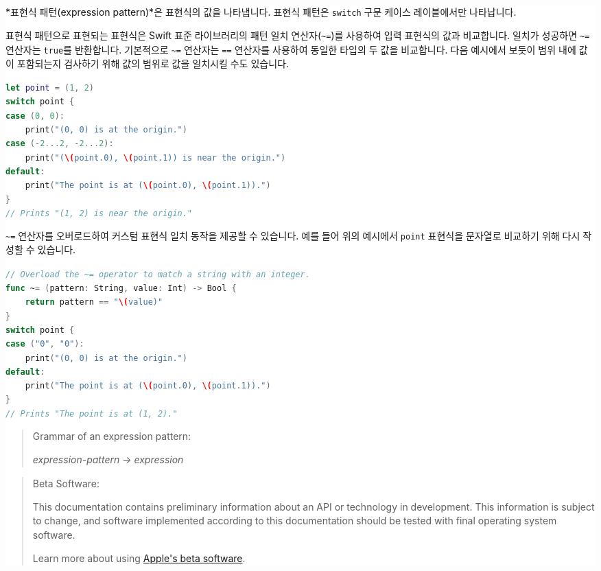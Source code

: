 *표현식 패턴(expression pattern)*은 표현식의 값을 나타냅니다.
표현식 패턴은 `switch` 구문 케이스 레이블에서만
나타납니다.

표현식 패턴으로 표현되는 표현식은
Swift 표준 라이브러리의 패턴 일치 연산자(`~=`)를 사용하여
입력 표현식의 값과 비교합니다.
일치가 성공하면 `~=` 연산자는 `true`를 반환합니다.
기본적으로 `~=` 연산자는
`==` 연산자를 사용하여 동일한 타입의 두 값을 비교합니다.
다음 예시에서 보듯이
범위 내에 값이 포함되는지 검사하기 위해
값의 범위로 값을 일치시킬 수도 있습니다.

```swift
let point = (1, 2)
switch point {
case (0, 0):
    print("(0, 0) is at the origin.")
case (-2...2, -2...2):
    print("(\(point.0), \(point.1)) is near the origin.")
default:
    print("The point is at (\(point.0), \(point.1)).")
}
// Prints "(1, 2) is near the origin."
```



`~=` 연산자를 오버로드하여 커스텀 표현식 일치 동작을 제공할 수 있습니다.
예를 들어 위의 예시에서 `point` 표현식을 문자열로 비교하기 위해
다시 작성할 수 있습니다.

```swift
// Overload the ~= operator to match a string with an integer.
func ~= (pattern: String, value: Int) -> Bool {
    return pattern == "\(value)"
}
switch point {
case ("0", "0"):
    print("(0, 0) is at the origin.")
default:
    print("The point is at (\(point.0), \(point.1)).")
}
// Prints "The point is at (1, 2)."
```



> Grammar of an expression pattern:
>
> *expression-pattern* → *expression*

> Beta Software:
>
> This documentation contains preliminary information about an API or technology in development. This information is subject to change, and software implemented according to this documentation should be tested with final operating system software.
>
> Learn more about using [Apple's beta software](https://developer.apple.com/support/beta-software/).


